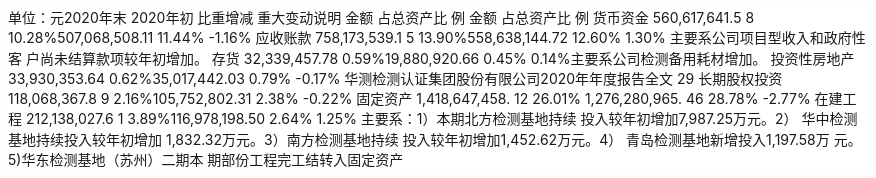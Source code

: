 单位：元2020年末
2020年初
比重增减
重大变动说明
金额
占总资产比
例
金额
占总资产比
例
货币资金
560,617,641.5
8
10.28%507,068,508.11
11.44%
-1.16%
应收账款
758,173,539.1
5
13.90%558,638,144.72
12.60%
1.30%
主要系公司项目型收入和政府性客
户尚未结算款项较年初增加。
存货
32,339,457.78
0.59%19,880,920.66
0.45%
0.14%主要系公司检测备用耗材增加。
投资性房地产
33,930,353.64
0.62%35,017,442.03
0.79%
-0.17%
华测检测认证集团股份有限公司2020年年度报告全文
29
长期股权投资
118,068,367.8
9
2.16%105,752,802.31
2.38%
-0.22%
固定资产
1,418,647,458.
12
26.01%
1,276,280,965.
46
28.78%
-2.77%
在建工程
212,138,027.6
1
3.89%116,978,198.50
2.64%
1.25%
主要系：1）本期北方检测基地持续
投入较年初增加7,987.25万元。2）
华中检测基地持续投入较年初增加
1,832.32万元。3）南方检测基地持续
投入较年初增加1,452.62万元。4）
青岛检测基地新增投入1,197.58万
元。5)华东检测基地（苏州）二期本
期部份工程完工结转入固定资产